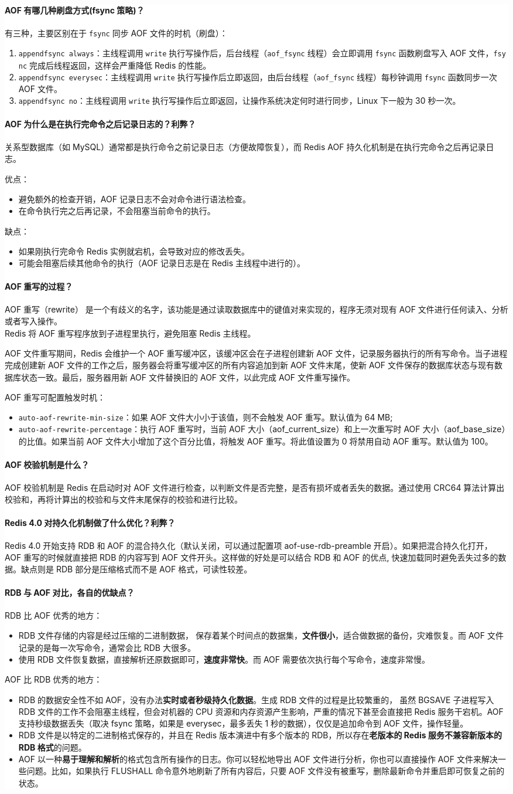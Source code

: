 #### AOF 有哪几种刷盘方式(fsync 策略)？
有三种，主要区别在于 `fsync` 同步 AOF 文件的时机（刷盘）：
1. `appendfsync always`：主线程调用 `write` 执行写操作后，后台线程（`aof_fsync` 线程）会立即调用 `fsync` 函数刷盘写入 AOF 文件，`fsync` 完成后线程返回，这样会严重降低 Redis 的性能。
2. `appendfsync everysec`：主线程调用 `write` 执行写操作后立即返回，由后台线程（`aof_fsync` 线程）每秒钟调用 `fsync` 函数同步一次 AOF 文件。
3. `appendfsync no`：主线程调用 `write` 执行写操作后立即返回，让操作系统决定何时进行同步，Linux 下一般为 30 秒一次。

#### AOF 为什么是在执行完命令之后记录日志的？利弊？
关系型数据库（如 MySQL）通常都是执行命令之前记录日志（方便故障恢复），而 Redis AOF 持久化机制是在执行完命令之后再记录日志。

优点：
- 避免额外的检查开销，AOF 记录日志不会对命令进行语法检查。
- 在命令执行完之后再记录，不会阻塞当前命令的执行。

缺点：
- 如果刚执行完命令 Redis 实例就宕机，会导致对应的修改丢失。
- 可能会阻塞后续其他命令的执行（AOF 记录日志是在 Redis 主线程中进行的）。

#### AOF 重写的过程？
AOF 重写（rewrite） 是一个有歧义的名字，该功能是通过读取数据库中的键值对来实现的，程序无须对现有 AOF 文件进行任何读入、分析或者写入操作。   
Redis 将 AOF 重写程序放到子进程里执行，避免阻塞 Redis 主线程。   

AOF 文件重写期间，Redis 会维护一个 AOF 重写缓冲区，该缓冲区会在子进程创建新 AOF 文件，记录服务器执行的所有写命令。当子进程完成创建新 AOF 文件的工作之后，服务器会将重写缓冲区的所有内容追加到新 AOF 文件末尾，使新 AOF 文件保存的数据库状态与现有数据库状态一致。最后，服务器用新 AOF 文件替换旧的 AOF 文件，以此完成 AOF 文件重写操作。   

AOF 重写可配置触发时机：
- `auto-aof-rewrite-min-size`：如果 AOF 文件大小小于该值，则不会触发 AOF 重写。默认值为 64 MB;
- `auto-aof-rewrite-percentage`：执行 AOF 重写时，当前 AOF 大小（aof_current_size）和上一次重写时 AOF 大小（aof_base_size）的比值。如果当前 AOF 文件大小增加了这个百分比值，将触发 AOF 重写。将此值设置为 0 将禁用自动 AOF 重写。默认值为 100。

#### AOF 校验机制是什么？
AOF 校验机制是 Redis 在启动时对 AOF 文件进行检查，以判断文件是否完整，是否有损坏或者丢失的数据。通过使用 CRC64 算法计算出校验和，再将计算出的校验和与文件末尾保存的校验和进行比较。

#### Redis 4.0 对持久化机制做了什么优化？利弊？
Redis 4.0 开始支持 RDB 和 AOF 的混合持久化（默认关闭，可以通过配置项 aof-use-rdb-preamble 开启）。如果把混合持久化打开，AOF 重写的时候就直接把 RDB 的内容写到 AOF 文件开头。这样做的好处是可以结合 RDB 和 AOF 的优点, 快速加载同时避免丢失过多的数据。缺点则是 RDB 部分是压缩格式而不是 AOF 格式，可读性较差。

#### RDB 与 AOF 对比，各自的优缺点？
RDB 比 AOF 优秀的地方：
- RDB 文件存储的内容是经过压缩的二进制数据， 保存着某个时间点的数据集，**文件很小**，适合做数据的备份，灾难恢复。而 AOF 文件记录的是每一次写命令，通常会比 RDB 大很多。
- 使用 RDB 文件恢复数据，直接解析还原数据即可，**速度非常快**。而 AOF 需要依次执行每个写命令，速度非常慢。

AOF 比 RDB 优秀的地方：
- RDB 的数据安全性不如 AOF，没有办法**实时或者秒级持久化数据**。生成 RDB 文件的过程是比较繁重的， 虽然 BGSAVE 子进程写入 RDB 文件的工作不会阻塞主线程，但会对机器的 CPU 资源和内存资源产生影响，严重的情况下甚至会直接把 Redis 服务干宕机。AOF 支持秒级数据丢失（取决 fsync 策略，如果是 everysec，最多丢失 1 秒的数据），仅仅是追加命令到 AOF 文件，操作轻量。
- RDB 文件是以特定的二进制格式保存的，并且在 Redis 版本演进中有多个版本的 RDB，所以存在**老版本的 Redis 服务不兼容新版本的 RDB 格式**的问题。
- AOF 以一种**易于理解和解析**的格式包含所有操作的日志。你可以轻松地导出 AOF 文件进行分析，你也可以直接操作 AOF 文件来解决一些问题。比如，如果执行 FLUSHALL 命令意外地刷新了所有内容后，只要 AOF 文件没有被重写，删除最新命令并重启即可恢复之前的状态。



